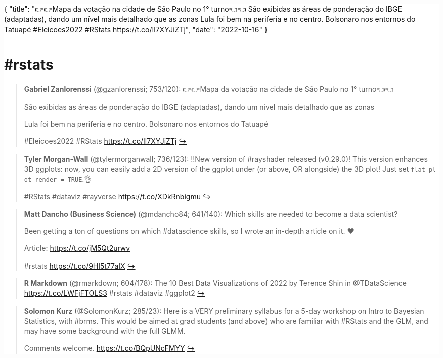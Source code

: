 {
  "title": "👉👉Mapa da votação na cidade de São Paulo no 1° turno👈👈 São exibidas as áreas de ponderação do IBGE (adaptadas), dando um nível mais detalhado que as zonas Lula foi bem na periferia e no centro. Bolsonaro nos entornos do Tatuapé #Eleicoes2022 #RStats https://t.co/Il7XYJiZTj",
  "date": "2022-10-16"
}

# #rstats

> **Gabriel Zanlorenssi** (@gzanlorenssi; 753/120): 👉👉Mapa da votação na cidade de São Paulo no 1° turno👈👈
> >
> São exibidas as áreas de ponderação do IBGE (adaptadas), dando um nível mais detalhado que as zonas
> >
> Lula foi bem na periferia e no centro. Bolsonaro nos entornos do Tatuapé
> >
> #Eleicoes2022 #RStats https://t.co/Il7XYJiZTj  [&#8618;](https://twitter.com/gzanlorenssi/status/1581017250328240128)




> **Tyler Morgan-Wall** (@tylermorganwall; 736/123): ‼️New version of #rayshader released (v0.29.0)! This version enhances 3D ggplots: now, you can easily add a 2D version of the ggplot under (or above, OR alongside) the 3D plot! Just set `flat_plot_render = TRUE`.👌
> >
> #RStats #dataviz #rayverse https://t.co/XDkRnbigmu  [&#8618;](https://twitter.com/tylermorganwall/status/1581251928893231104)




> **Matt Dancho (Business Science)** (@mdancho84; 641/140): Which skills are needed to become a data scientist? 
> >
> Been getting a ton of questions on which #datascience skills, so I wrote an in-depth article on it. ❤️
> >
> Article: https://t.co/jM5Qt2urwv 
> >
> #rstats https://t.co/9HI5t77aIX  [&#8618;](https://twitter.com/mdancho84/status/1581262872524398592)




> **R Markdown** (@rmarkdown; 604/178): The 10 Best Data Visualizations of 2022 by Terence Shin in @TDataScience https://t.co/LWFjFTOLS3 #rstats #dataviz #ggplot2  [&#8618;](https://twitter.com/rmarkdown/status/1581000128248176640)




> **Solomon Kurz** (@SolomonKurz; 285/23): Here is a VERY preliminary syllabus for a 5-day workshop on Intro to Bayesian Statistics, with #brms. This would be aimed at grad students (and above) who are familiar with #RStats and the GLM, and may have some background with the full GLMM. 
> >
> Comments welcome. https://t.co/BQpUNcFMYY  [&#8618;](https://twitter.com/SolomonKurz/status/1581039163708944387)
